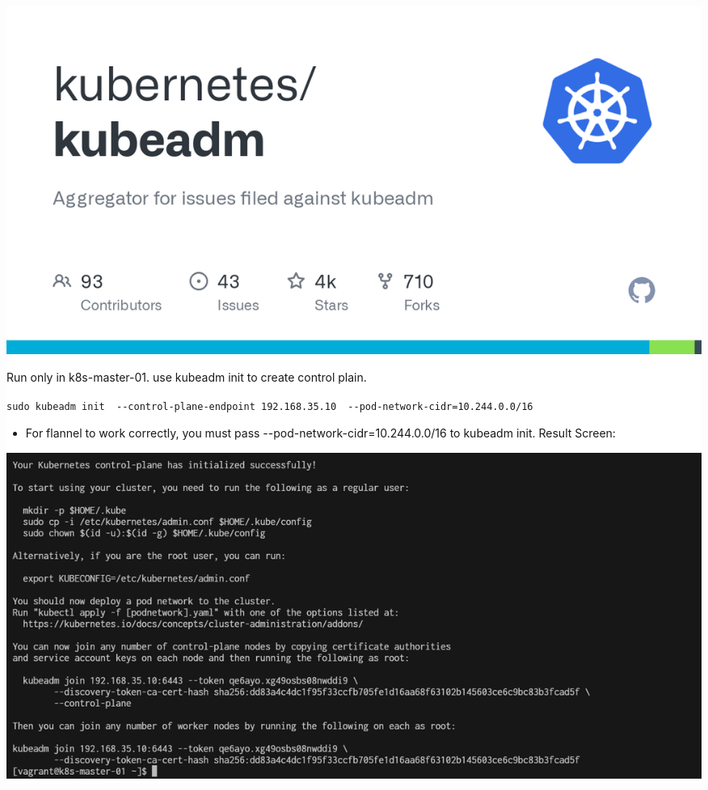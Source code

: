 ![](./assets/images/kubeadm.png)

Run only in k8s-master-01. use kubeadm init to create control plain.
```
sudo kubeadm init  --control-plane-endpoint 192.168.35.10  --pod-network-cidr=10.244.0.0/16
```

- For flannel to work correctly, you must pass --pod-network-cidr=10.244.0.0/16 to kubeadm init.
Result Screen:


![](./assets/images/kube_success2.png)
